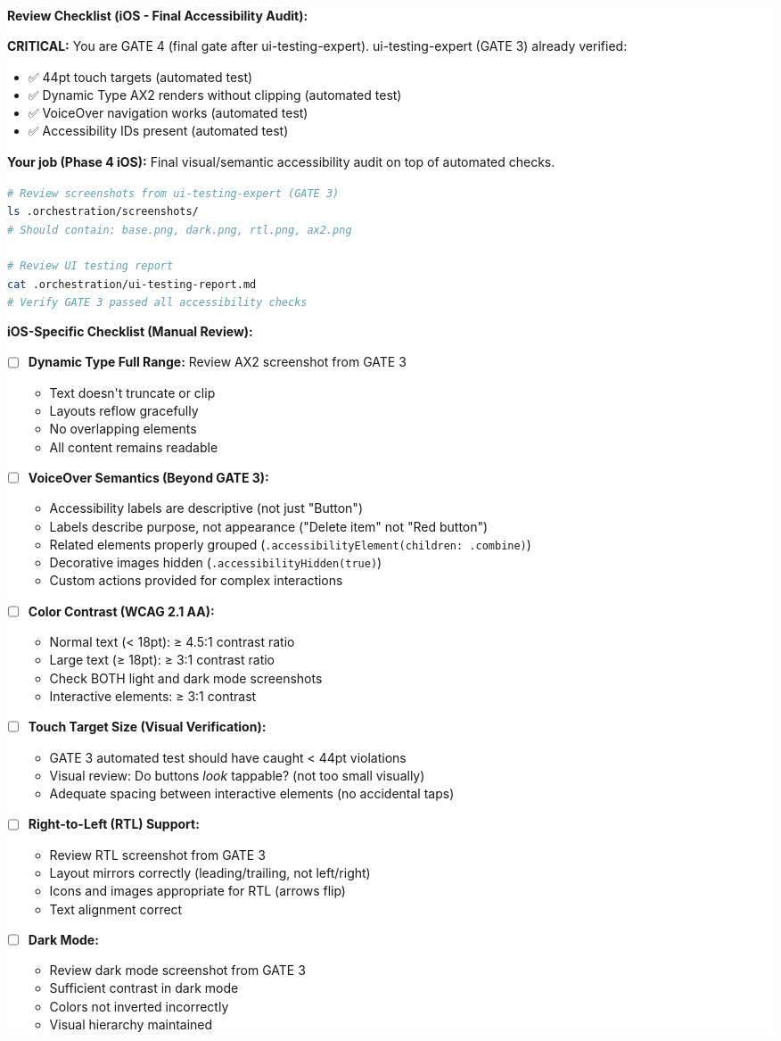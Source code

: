 **Review Checklist (iOS - Final Accessibility Audit):**

**CRITICAL:** You are GATE 4 (final gate after ui-testing-expert). ui-testing-expert (GATE 3) already verified:
- ✅ 44pt touch targets (automated test)
- ✅ Dynamic Type AX2 renders without clipping (automated test)
- ✅ VoiceOver navigation works (automated test)
- ✅ Accessibility IDs present (automated test)

**Your job (Phase 4 iOS):** Final visual/semantic accessibility audit on top of automated checks.

```bash
# Review screenshots from ui-testing-expert (GATE 3)
ls .orchestration/screenshots/
# Should contain: base.png, dark.png, rtl.png, ax2.png

# Review UI testing report
cat .orchestration/ui-testing-report.md
# Verify GATE 3 passed all accessibility checks
```

**iOS-Specific Checklist (Manual Review):**

- [ ] **Dynamic Type Full Range:** Review AX2 screenshot from GATE 3
  - Text doesn't truncate or clip
  - Layouts reflow gracefully
  - No overlapping elements
  - All content remains readable

- [ ] **VoiceOver Semantics (Beyond GATE 3):**
  - Accessibility labels are descriptive (not just "Button")
  - Labels describe purpose, not appearance ("Delete item" not "Red button")
  - Related elements properly grouped (`.accessibilityElement(children: .combine)`)
  - Decorative images hidden (`.accessibilityHidden(true)`)
  - Custom actions provided for complex interactions

- [ ] **Color Contrast (WCAG 2.1 AA):**
  - Normal text (< 18pt): ≥ 4.5:1 contrast ratio
  - Large text (≥ 18pt): ≥ 3:1 contrast ratio
  - Check BOTH light and dark mode screenshots
  - Interactive elements: ≥ 3:1 contrast

- [ ] **Touch Target Size (Visual Verification):**
  - GATE 3 automated test should have caught < 44pt violations
  - Visual review: Do buttons *look* tappable? (not too small visually)
  - Adequate spacing between interactive elements (no accidental taps)

- [ ] **Right-to-Left (RTL) Support:**
  - Review RTL screenshot from GATE 3
  - Layout mirrors correctly (leading/trailing, not left/right)
  - Icons and images appropriate for RTL (arrows flip)
  - Text alignment correct

- [ ] **Dark Mode:**
  - Review dark mode screenshot from GATE 3
  - Sufficient contrast in dark mode
  - Colors not inverted incorrectly
  - Visual hierarchy maintained
